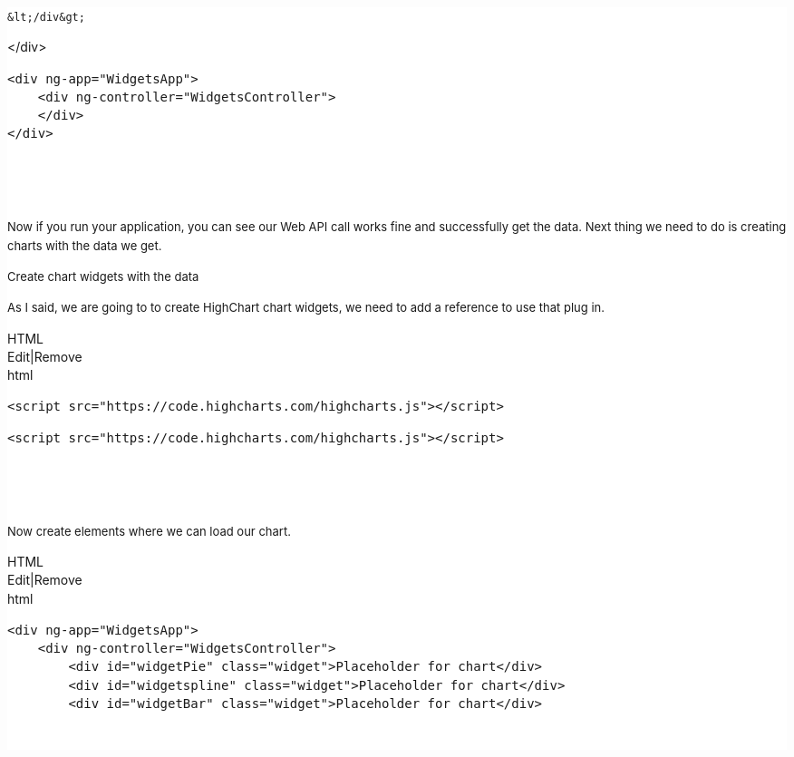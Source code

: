     &lt;/div&gt;  
&lt;/div&gt;</pre>
<div class="preview">
<pre class="js">&lt;div&nbsp;ng-app=<span class="js__string">&quot;WidgetsApp&quot;</span>&gt;&nbsp;
&nbsp;&nbsp;&nbsp;&nbsp;&lt;div&nbsp;ng-controller=<span class="js__string">&quot;WidgetsController&quot;</span>&gt;&nbsp;
&nbsp;&nbsp;&nbsp;&nbsp;&lt;/div&gt;&nbsp;&nbsp;&nbsp;
&lt;/div&gt;</pre>
</div>
</div>
</div>
<div class="endscriptcode">&nbsp;</div>
<br>
<table border="0" cellspacing="0" cellpadding="0">
<tbody>
</tbody>
</table>
</div>
</div>
<p><span style="font-size:small">Now if you run your application, you can see our Web API call works fine and successfully get the data. Next thing we need to do is creating charts with the data we get.</span></p>
<p><span style="font-size:small">Create chart widgets with the data</span></p>
<p><span style="font-size:small">As I said, we are going to to create HighChart chart widgets, we need to add a reference to use that plug in.</span></p>
<div>
<div class="syntaxhighlighter xml" id="highlighter_479025">
<div class="scriptcode">
<div class="pluginEditHolder" pluginCommand="mceScriptCode">
<div class="title"><span>HTML</span></div>
<div class="pluginLinkHolder"><span class="pluginEditHolderLink">Edit</span>|<span class="pluginRemoveHolderLink">Remove</span></div>
<span class="hidden">html</span>
<pre class="hidden">&lt;script src=&quot;https://code.highcharts.com/highcharts.js&quot;&gt;&lt;/script&gt;</pre>
<div class="preview">
<pre class="js">&lt;script&nbsp;src=<span class="js__string">&quot;https://code.highcharts.com/highcharts.js&quot;</span>&gt;&lt;/script&gt;</pre>
</div>
</div>
</div>
<div class="endscriptcode">&nbsp;</div>
<br>
<table border="0" cellspacing="0" cellpadding="0">
<tbody>
</tbody>
</table>
</div>
</div>
<p><span style="font-size:small">Now create elements where we can load our chart.</span></p>
<div>
<div class="syntaxhighlighter xml" id="highlighter_942097">
<div class="scriptcode">
<div class="pluginEditHolder" pluginCommand="mceScriptCode">
<div class="title"><span>HTML</span></div>
<div class="pluginLinkHolder"><span class="pluginEditHolderLink">Edit</span>|<span class="pluginRemoveHolderLink">Remove</span></div>
<span class="hidden">html</span>
<pre class="hidden">&lt;div ng-app=&quot;WidgetsApp&quot;&gt;
    &lt;div ng-controller=&quot;WidgetsController&quot;&gt;
        &lt;div id=&quot;widgetPie&quot; class=&quot;widget&quot;&gt;Placeholder for chart&lt;/div&gt;
        &lt;div id=&quot;widgetspline&quot; class=&quot;widget&quot;&gt;Placeholder for chart&lt;/div&gt;
        &lt;div id=&quot;widgetBar&quot; class=&quot;widget&quot;&gt;Placeholder for chart&lt;/div&gt;
